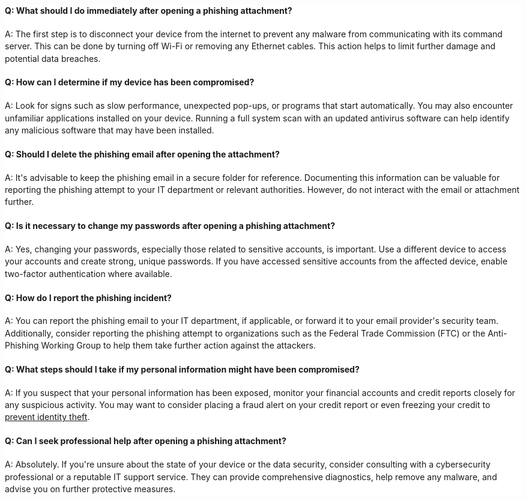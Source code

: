 <h4>Q: What should I do immediately after opening a phishing attachment?</h4> 
<p>A: The first step is to disconnect your device from the internet to prevent any malware from communicating with its command server. This can be done by turning off Wi-Fi or removing any Ethernet cables. This action helps to limit further damage and potential data breaches.</p> 

<h4>Q: How can I determine if my device has been compromised?</h4> 
<p>A: Look for signs such as slow performance, unexpected pop-ups, or programs that start automatically. You may also encounter unfamiliar applications installed on your device. Running a full system scan with an updated antivirus software can help identify any malicious software that may have been installed.</p> 

<h4>Q: Should I delete the phishing email after opening the attachment?</h4> 
<p>A: It's advisable to keep the phishing email in a secure folder for reference. Documenting this information can be valuable for reporting the phishing attempt to your IT department or relevant authorities. However, do not interact with the email or attachment further.</p> 

<h4>Q: Is it necessary to change my passwords after opening a phishing attachment?</h4> 
<p>A: Yes, changing your passwords, especially those related to sensitive accounts, is important. Use a different device to access your accounts and create strong, unique passwords. If you have accessed sensitive accounts from the affected device, enable two-factor authentication where available.</p> 

<h4>Q: How do I report the phishing incident?</h4> 
<p>A: You can report the phishing email to your IT department, if applicable, or forward it to your email provider's security team. Additionally, consider reporting the phishing attempt to organizations such as the Federal Trade Commission (FTC) or the Anti-Phishing Working Group to help them take further action against the attackers.</p> 

<h4>Q: What steps should I take if my personal information might have been compromised?</h4> 
<p>A: If you suspect that your personal information has been exposed, monitor your financial accounts and credit reports closely for any suspicious activity. You may want to consider placing a fraud alert on your credit report or even freezing your credit to <a href="https://scambytes360.com/freezing-a-seniors-credit-to-prevent-fraud/" title="How to Freeze a Senior’s Credit to Prevent Fraud"  data-wpil-monitor-id="41">prevent identity theft</a>.</p> 

<h4>Q: Can I seek professional help after opening a phishing attachment?</h4> 
<p>A: Absolutely. If you're unsure about the state of your device or the data security, consider consulting with a cybersecurity professional or a reputable IT support service. They can provide comprehensive diagnostics, help remove any malware, and advise you on further protective measures.</p>
